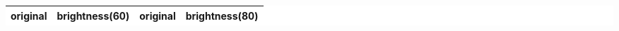 | original|brightness(60)| original|brightness(80)|
| -------------     | -------------  | -------- | ---------- |